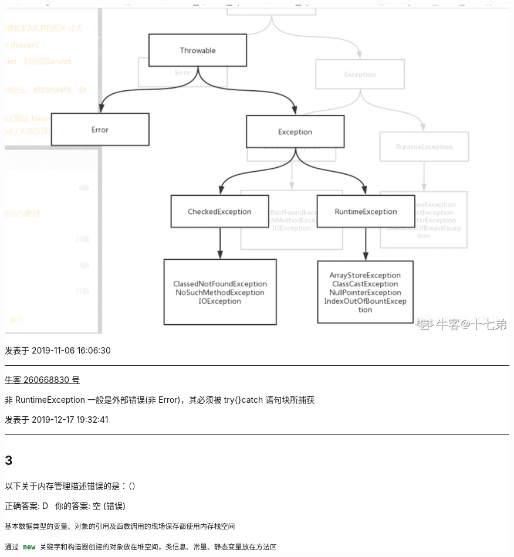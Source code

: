 ![](img/a920f78b946a8244c51d2e5f4fe46aa0.png)

发表于 2019-11-06 16:06:30

* * *

[牛客 260668830 号](https://www.nowcoder.com/profile/260668830)

非 RuntimeException 一般是外部错误(非 Error)，其必须被 try{}catch 语句块所捕获

发表于 2019-12-17 19:32:41

* * *

## 3

以下关于内存管理描述错误的是：（）

正确答案: D   你的答案: 空 (错误)

```cpp
基本数据类型的变量、对象的引用及函数调用的现场保存都使用内存栈空间
```

```cpp
通过 new 关键字和构造器创建的对象放在堆空间，类信息、常量、静态变量放在方法区
```
